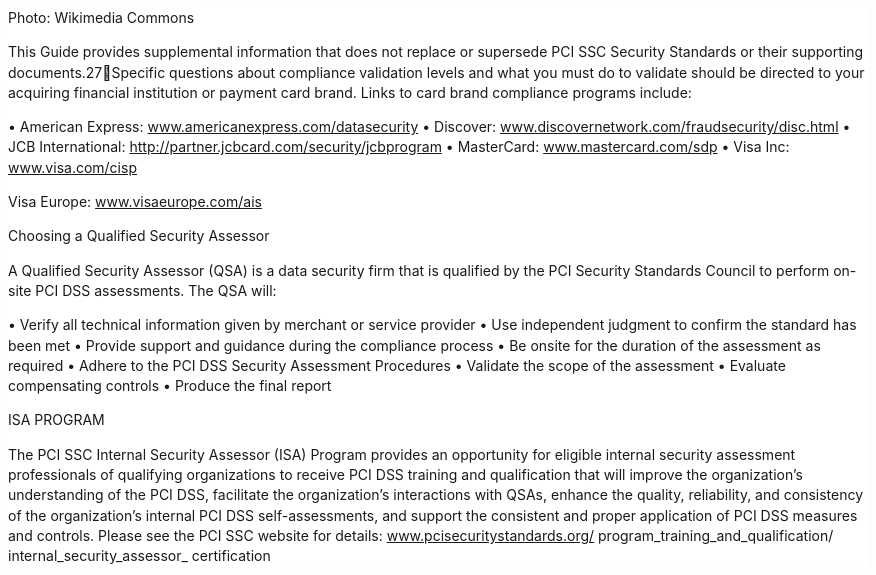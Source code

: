Photo: Wikimedia Commons

This Guide provides supplemental information that does not replace or supersede PCI SSC Security Standards or their supporting documents.27Specific questions about compliance validation levels and what you must do to validate should be 
directed to your acquiring financial institution or payment card brand. Links to card brand compliance 
programs include: 

•  American Express: www.americanexpress.com/datasecurity 
•  Discover: www.discovernetwork.com/fraudsecurity/disc.html
•  JCB International: http://partner.jcbcard.com/security/jcbprogram
•  MasterCard: www.mastercard.com/sdp
•  Visa Inc: www.visa.com/cisp   

Visa Europe: www.visaeurope.com/ais

Choosing a Qualified Security Assessor

A Qualified Security Assessor (QSA) is a data security firm that is qualified by the PCI Security Standards 
Council to perform on-site PCI DSS assessments. The QSA will:

•  Verify all technical information given by merchant or service provider
•  Use independent judgment to confirm the standard has been met
•  Provide support and guidance during the compliance process
•  Be onsite for the duration of the assessment as required
•  Adhere to the PCI DSS Security Assessment Procedures
•  Validate the scope of the assessment
•  Evaluate compensating controls 
•  Produce the final report

ISA PROGRAM

The PCI SSC Internal Security 
Assessor (ISA) Program provides 
an opportunity for eligible internal 
security assessment professionals 
of qualifying organizations to 
receive PCI DSS training and 
qualification that will improve the 
organization’s understanding of the 
PCI DSS, facilitate the organization’s 
interactions with QSAs, enhance the 
quality, reliability, and consistency of 
the organization’s internal PCI DSS 
self-assessments, and support the 
consistent and proper application 
of PCI DSS measures and controls. 
Please see the PCI SSC website for 
details: 
www.pcisecuritystandards.org/
program_training_and_qualification/
internal_security_assessor_
certification
